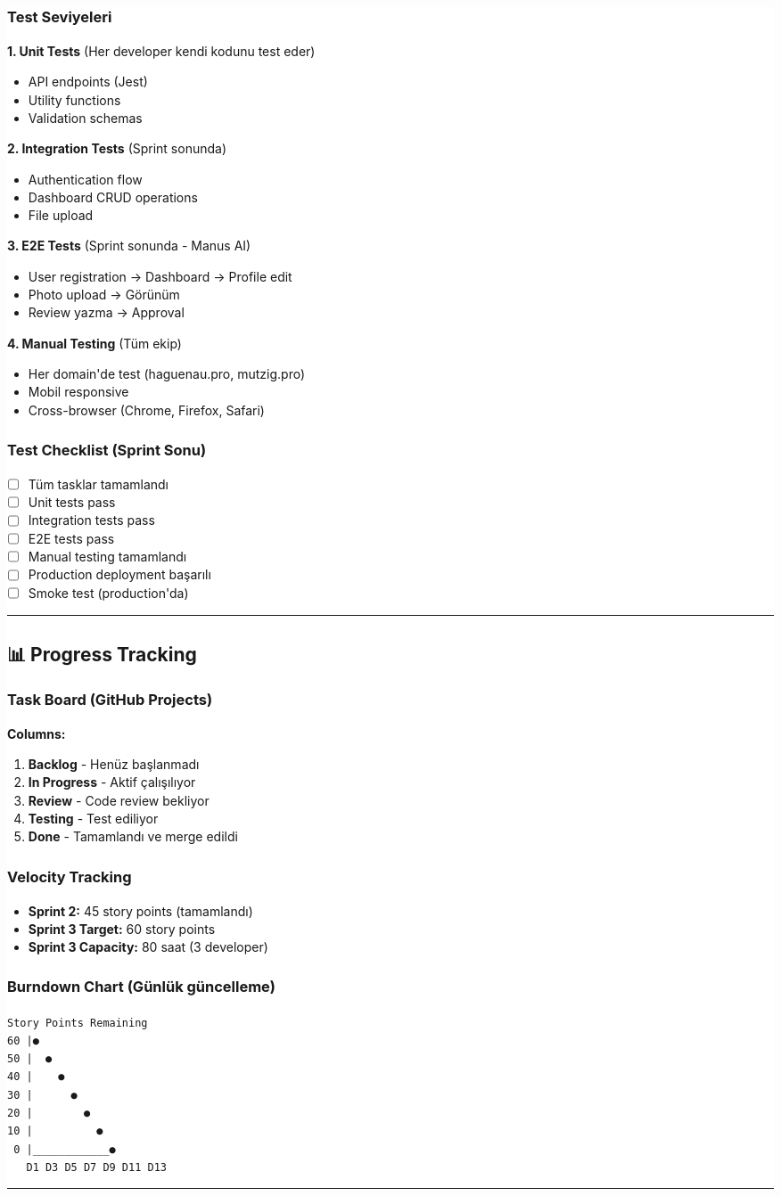 ### Test Seviyeleri

**1. Unit Tests** (Her developer kendi kodunu test eder)
- API endpoints (Jest)
- Utility functions
- Validation schemas

**2. Integration Tests** (Sprint sonunda)
- Authentication flow
- Dashboard CRUD operations
- File upload

**3. E2E Tests** (Sprint sonunda - Manus AI)
- User registration → Dashboard → Profile edit
- Photo upload → Görünüm
- Review yazma → Approval

**4. Manual Testing** (Tüm ekip)
- Her domain'de test (haguenau.pro, mutzig.pro)
- Mobil responsive
- Cross-browser (Chrome, Firefox, Safari)

### Test Checklist (Sprint Sonu)
- [ ] Tüm tasklar tamamlandı
- [ ] Unit tests pass
- [ ] Integration tests pass
- [ ] E2E tests pass
- [ ] Manual testing tamamlandı
- [ ] Production deployment başarılı
- [ ] Smoke test (production'da)

---

## 📊 Progress Tracking

### Task Board (GitHub Projects)

**Columns:**
1. **Backlog** - Henüz başlanmadı
2. **In Progress** - Aktif çalışılıyor
3. **Review** - Code review bekliyor
4. **Testing** - Test ediliyor
5. **Done** - Tamamlandı ve merge edildi

### Velocity Tracking
- **Sprint 2:** 45 story points (tamamlandı)
- **Sprint 3 Target:** 60 story points
- **Sprint 3 Capacity:** 80 saat (3 developer)

### Burndown Chart (Günlük güncelleme)
```
Story Points Remaining
60 |●
50 |  ●
40 |    ●
30 |      ●
20 |        ●
10 |          ●
 0 |____________●
   D1 D3 D5 D7 D9 D11 D13
```

---